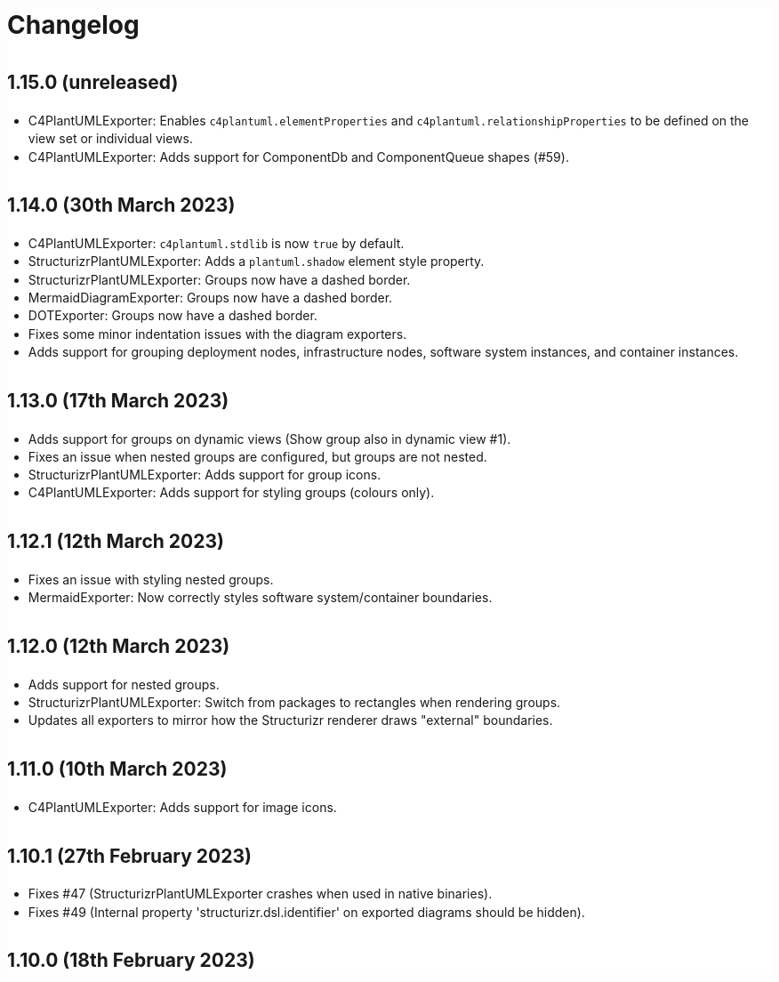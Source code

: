 # Changelog

## 1.15.0 (unreleased)

- C4PlantUMLExporter: Enables `c4plantuml.elementProperties` and `c4plantuml.relationshipProperties` to be defined on the view set or individual views.
- C4PlantUMLExporter: Adds support for ComponentDb and ComponentQueue shapes (#59).

## 1.14.0 (30th March 2023)

- C4PlantUMLExporter: `c4plantuml.stdlib` is now `true` by default.
- StructurizrPlantUMLExporter: Adds a `plantuml.shadow` element style property.
- StructurizrPlantUMLExporter: Groups now have a dashed border.
- MermaidDiagramExporter: Groups now have a dashed border.
- DOTExporter: Groups now have a dashed border.
- Fixes some minor indentation issues with the diagram exporters.
- Adds support for grouping deployment nodes, infrastructure nodes, software system instances, and container instances.

## 1.13.0 (17th March 2023)

- Adds support for groups on dynamic views (Show group also in dynamic view #1).
- Fixes an issue when nested groups are configured, but groups are not nested.
- StructurizrPlantUMLExporter: Adds support for group icons.
- C4PlantUMLExporter: Adds support for styling groups (colours only).

## 1.12.1 (12th March 2023)

- Fixes an issue with styling nested groups.
- MermaidExporter: Now correctly styles software system/container boundaries.

## 1.12.0 (12th March 2023)

- Adds support for nested groups.
- StructurizrPlantUMLExporter: Switch from packages to rectangles when rendering groups.
- Updates all exporters to mirror how the Structurizr renderer draws "external" boundaries.

## 1.11.0 (10th March 2023)

- C4PlantUMLExporter: Adds support for image icons.

## 1.10.1 (27th February 2023)

- Fixes #47 (StructurizrPlantUMLExporter crashes when used in native binaries).
- Fixes #49 (Internal property 'structurizr.dsl.identifier' on exported diagrams should be hidden).

## 1.10.0 (18th February 2023)
